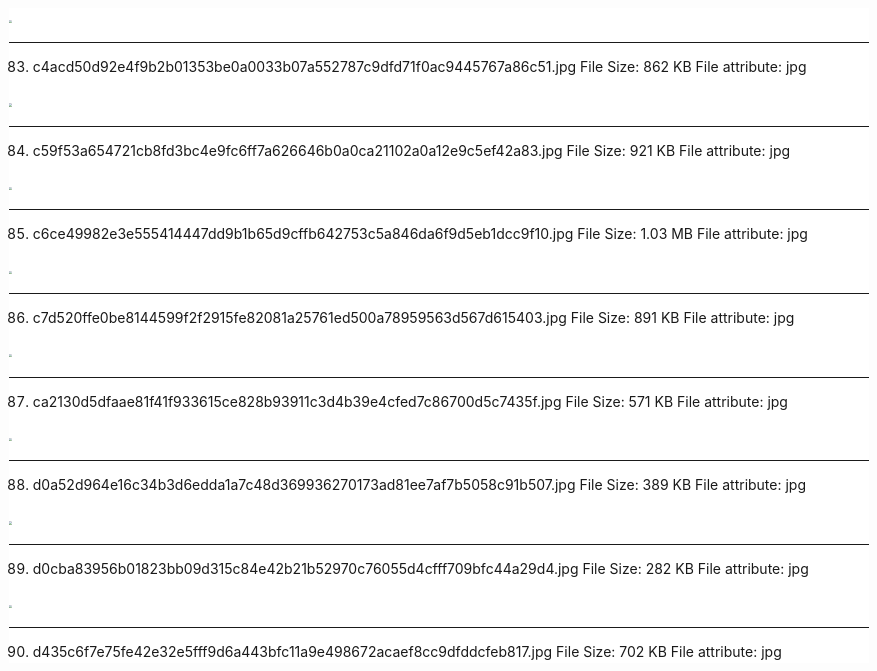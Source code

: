 <img src = "D:\\github\\spotlight_pic\c47f7de4b232ff0bf541f4e2a188855e94f81ec1ce77e33451fa75cb7aab9b8f.jpg" style="zoom:20%" />

---
83. c4acd50d92e4f9b2b01353be0a0033b07a552787c9dfd71f0ac9445767a86c51.jpg
File Size: 862 KB
File attribute: jpg

<img src = "D:\\github\\spotlight_pic\c4acd50d92e4f9b2b01353be0a0033b07a552787c9dfd71f0ac9445767a86c51.jpg" style="zoom:20%" />

---
84. c59f53a654721cb8fd3bc4e9fc6ff7a626646b0a0ca21102a0a12e9c5ef42a83.jpg
File Size: 921 KB
File attribute: jpg

<img src = "D:\\github\\spotlight_pic\c59f53a654721cb8fd3bc4e9fc6ff7a626646b0a0ca21102a0a12e9c5ef42a83.jpg" style="zoom:20%" />

---
85. c6ce49982e3e555414447dd9b1b65d9cffb642753c5a846da6f9d5eb1dcc9f10.jpg
File Size: 1.03 MB
File attribute: jpg

<img src = "D:\\github\\spotlight_pic\c6ce49982e3e555414447dd9b1b65d9cffb642753c5a846da6f9d5eb1dcc9f10.jpg" style="zoom:20%" />

---
86. c7d520ffe0be8144599f2f2915fe82081a25761ed500a78959563d567d615403.jpg
File Size: 891 KB
File attribute: jpg

<img src = "D:\\github\\spotlight_pic\c7d520ffe0be8144599f2f2915fe82081a25761ed500a78959563d567d615403.jpg" style="zoom:20%" />

---
87. ca2130d5dfaae81f41f933615ce828b93911c3d4b39e4cfed7c86700d5c7435f.jpg
File Size: 571 KB
File attribute: jpg

<img src = "D:\\github\\spotlight_pic\ca2130d5dfaae81f41f933615ce828b93911c3d4b39e4cfed7c86700d5c7435f.jpg" style="zoom:20%" />

---
88. d0a52d964e16c34b3d6edda1a7c48d369936270173ad81ee7af7b5058c91b507.jpg
File Size: 389 KB
File attribute: jpg

<img src = "D:\\github\\spotlight_pic\d0a52d964e16c34b3d6edda1a7c48d369936270173ad81ee7af7b5058c91b507.jpg" style="zoom:20%" />

---
89. d0cba83956b01823bb09d315c84e42b21b52970c76055d4cfff709bfc44a29d4.jpg
File Size: 282 KB
File attribute: jpg

<img src = "D:\\github\\spotlight_pic\d0cba83956b01823bb09d315c84e42b21b52970c76055d4cfff709bfc44a29d4.jpg" style="zoom:20%" />

---
90. d435c6f7e75fe42e32e5fff9d6a443bfc11a9e498672acaef8cc9dfddcfeb817.jpg
File Size: 702 KB
File attribute: jpg
